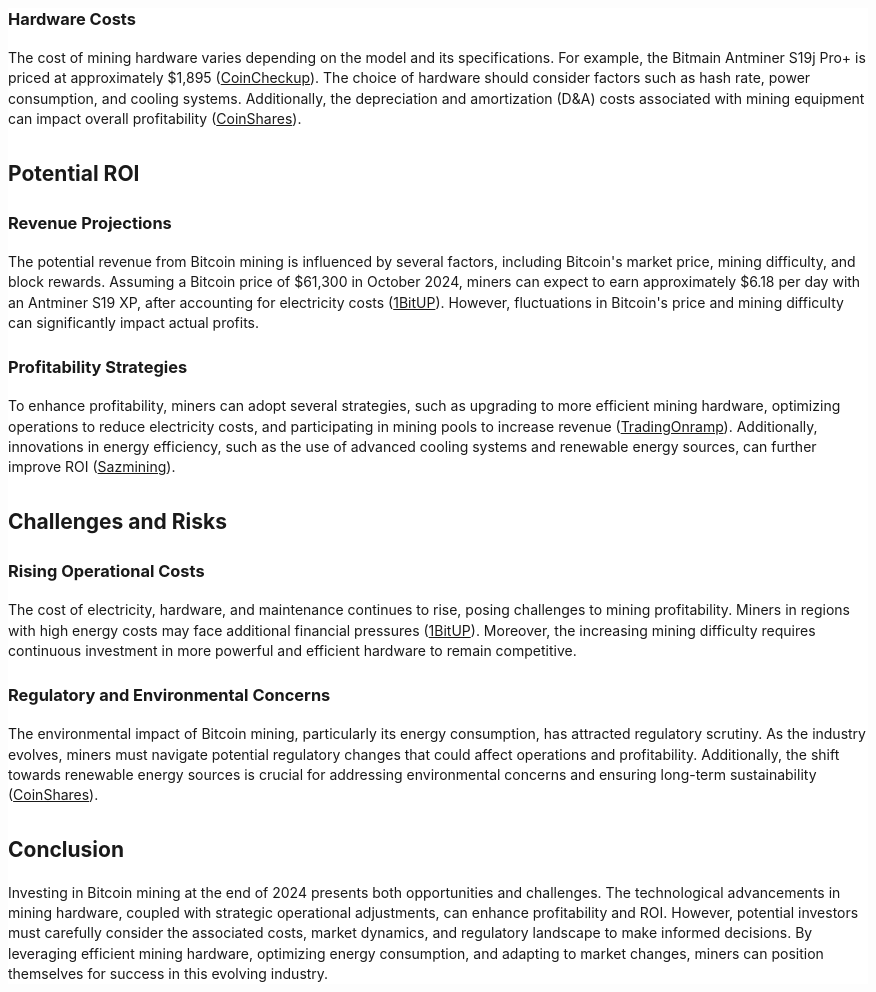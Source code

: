 ### Hardware Costs

The cost of mining hardware varies depending on the model and its specifications. For example, the Bitmain Antminer S19j Pro+ is priced at approximately $1,895 ([CoinCheckup](https://coincheckup.com/blog/bitcoin-miners/)). The choice of hardware should consider factors such as hash rate, power consumption, and cooling systems. Additionally, the depreciation and amortization (D&A) costs associated with mining equipment can impact overall profitability ([CoinShares](https://blog.coinshares.com/coinshares-mining-report-update-our-insights-at-the-2024-halving-382089820a07)).

## Potential ROI

### Revenue Projections

The potential revenue from Bitcoin mining is influenced by several factors, including Bitcoin's market price, mining difficulty, and block rewards. Assuming a Bitcoin price of $61,300 in October 2024, miners can expect to earn approximately $6.18 per day with an Antminer S19 XP, after accounting for electricity costs ([1BitUP](https://1bitup.com/blog/is-bitcoin-mining-worth-it-in-2024)). However, fluctuations in Bitcoin's price and mining difficulty can significantly impact actual profits.

### Profitability Strategies

To enhance profitability, miners can adopt several strategies, such as upgrading to more efficient mining hardware, optimizing operations to reduce electricity costs, and participating in mining pools to increase revenue ([TradingOnramp](https://tradingonramp.com/my-bitcoin-mining-profits-in-2024-a-forecast/)). Additionally, innovations in energy efficiency, such as the use of advanced cooling systems and renewable energy sources, can further improve ROI ([Sazmining](https://www.sazmining.com/blog/the-financial-impact-of-bitcoin-mining-2-7-billion-in-electricity-costs-in-2024)).

## Challenges and Risks

### Rising Operational Costs

The cost of electricity, hardware, and maintenance continues to rise, posing challenges to mining profitability. Miners in regions with high energy costs may face additional financial pressures ([1BitUP](https://1bitup.com/blog/is-bitcoin-mining-worth-it-in-2024)). Moreover, the increasing mining difficulty requires continuous investment in more powerful and efficient hardware to remain competitive.

### Regulatory and Environmental Concerns

The environmental impact of Bitcoin mining, particularly its energy consumption, has attracted regulatory scrutiny. As the industry evolves, miners must navigate potential regulatory changes that could affect operations and profitability. Additionally, the shift towards renewable energy sources is crucial for addressing environmental concerns and ensuring long-term sustainability ([CoinShares](https://blog.coinshares.com/coinshares-mining-report-the-halving-and-its-impact-on-hash-rate-and-miners-cost-structures-8646835d88ac)).

## Conclusion

Investing in Bitcoin mining at the end of 2024 presents both opportunities and challenges. The technological advancements in mining hardware, coupled with strategic operational adjustments, can enhance profitability and ROI. However, potential investors must carefully consider the associated costs, market dynamics, and regulatory landscape to make informed decisions. By leveraging efficient mining hardware, optimizing energy consumption, and adapting to market changes, miners can position themselves for success in this evolving industry.
